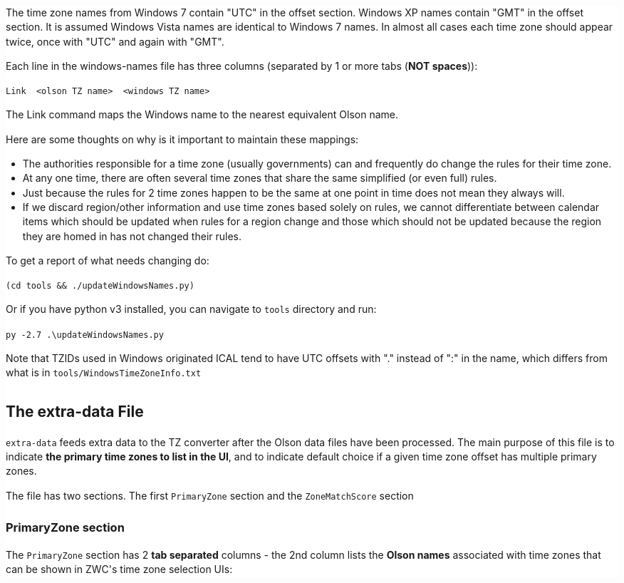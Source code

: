 The time zone names from Windows 7 contain "UTC" in the offset section.
Windows XP names contain "GMT" in the offset section.  It is assumed Windows
Vista names are identical to Windows 7 names.  In almost all cases each time
zone should appear twice, once with "UTC" and again with "GMT".

Each line in the windows-names file has three columns (separated by 1 or more
tabs (**NOT spaces**)):

```
Link  <olson TZ name>  <windows TZ name>
```

The Link command maps the Windows name to the nearest equivalent Olson name.

Here are some thoughts on why is it important to maintain these mappings:

* The authorities responsible for a time zone (usually governments)
  can and frequently do change the rules for their time zone.
* At any one time, there are often several time zones that share the same
  simplified (or even full) rules.
* Just because the rules for 2 time zones happen to be the same at one point
  in time does not mean they always will.
* If we discard region/other information and use time zones based solely on
  rules, we cannot differentiate between calendar items which should be
  updated when rules for a region change and those which should not be
  updated because the region they are homed in has not changed their rules.

To get a report of what needs changing do:

```
(cd tools && ./updateWindowsNames.py)
```
Or if you have python v3 installed, you can navigate to `tools` directory and run:
```
py -2.7 .\updateWindowsNames.py
```
Note that TZIDs used in Windows originated ICAL tend to have UTC offsets with
"." instead of ":" in the name, which differs from what is in
`tools/WindowsTimeZoneInfo.txt`


## The extra-data File

`extra-data` feeds extra data to the TZ converter after the Olson data files
have been processed.  The main purpose of this file is to indicate **the
primary time zones to list in the UI**, and to indicate default choice if a
given time zone offset has multiple primary zones.

The file has two sections.  The first `PrimaryZone` section and the
`ZoneMatchScore` section

### PrimaryZone section

The `PrimaryZone` section has 2 **tab separated** columns - the 2nd column
lists the **Olson names** associated with time zones that can be shown in ZWC's
time zone selection UIs:
